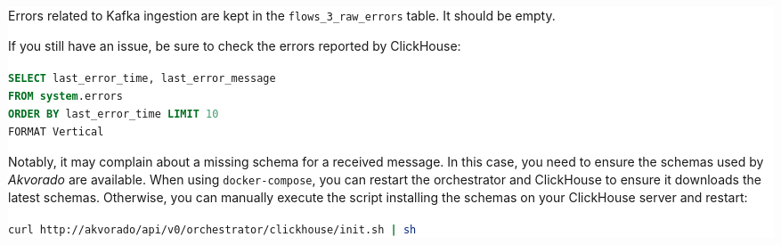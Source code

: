 Errors related to Kafka ingestion are kept in the `flows_3_raw_errors`
table. It should be empty.

If you still have an issue, be sure to check the errors reported by
ClickHouse:

```sql
SELECT last_error_time, last_error_message
FROM system.errors
ORDER BY last_error_time LIMIT 10
FORMAT Vertical
```

Notably, it may complain about a missing schema for a received
message. In this case, you need to ensure the schemas used by
*Akvorado* are available. When using `docker-compose`, you can restart
the orchestrator and ClickHouse to ensure it downloads the latest
schemas. Otherwise, you can manually execute the script installing the
schemas on your ClickHouse server and restart:

```sh
curl http://akvorado/api/v0/orchestrator/clickhouse/init.sh | sh
```
